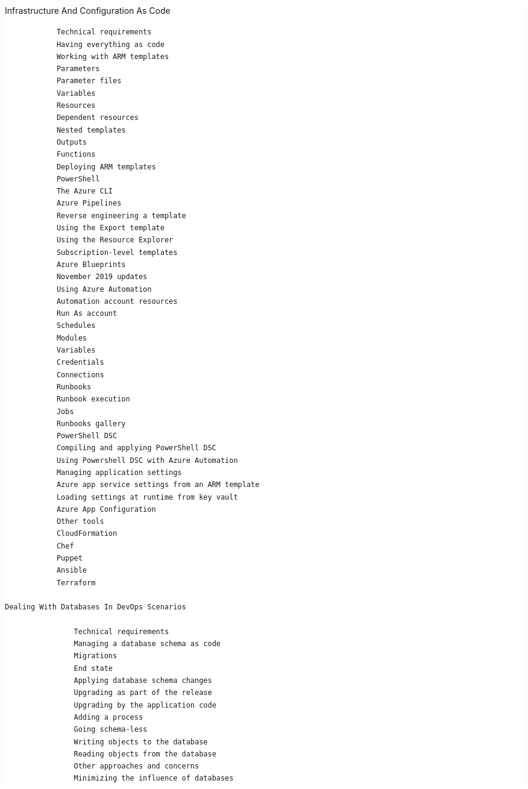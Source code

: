     
Infrastructure And Configuration As Code
    
                Technical requirements
                Having everything as code
                Working with ARM templates
                Parameters
                Parameter files
                Variables
                Resources
                Dependent resources
                Nested templates
                Outputs
                Functions
                Deploying ARM templates
                PowerShell
                The Azure CLI
                Azure Pipelines
                Reverse engineering a template
                Using the Export template
                Using the Resource Explorer
                Subscription-level templates
                Azure Blueprints
                November 2019 updates
                Using Azure Automation
                Automation account resources
                Run As account
                Schedules
                Modules
                Variables
                Credentials
                Connections
                Runbooks
                Runbook execution
                Jobs
                Runbooks gallery
                PowerShell DSC
                Compiling and applying PowerShell DSC
                Using Powershell DSC with Azure Automation
                Managing application settings
                Azure app service settings from an ARM template
                Loading settings at runtime from key vault
                Azure App Configuration
                Other tools
                CloudFormation
                Chef
                Puppet
                Ansible
                Terraform
    
    Dealing With Databases In DevOps Scenarios
    
                    Technical requirements
                    Managing a database schema as code
                    Migrations
                    End state
                    Applying database schema changes
                    Upgrading as part of the release
                    Upgrading by the application code
                    Adding a process
                    Going schema-less
                    Writing objects to the database
                    Reading objects from the database
                    Other approaches and concerns
                    Minimizing the influence of databases